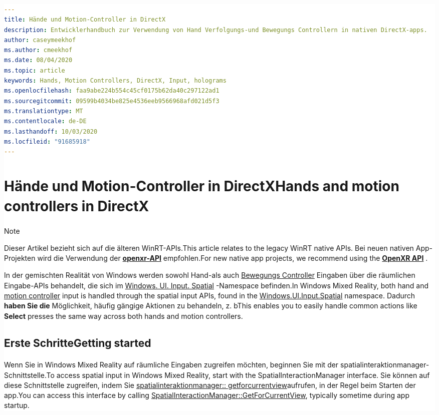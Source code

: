 ```yaml
---
title: Hände und Motion-Controller in DirectX
description: Entwicklerhandbuch zur Verwendung von Hand Verfolgungs-und Bewegungs Controllern in nativen DirectX-apps.
author: caseymeekhof
ms.author: cmeekhof
ms.date: 08/04/2020
ms.topic: article
keywords: Hands, Motion Controllers, DirectX, Input, holograms
ms.openlocfilehash: faa9abe224b554c45cf0175b62da40c297122ad1
ms.sourcegitcommit: 09599b4034be825e4536eeb9566968afd021d5f3
ms.translationtype: MT
ms.contentlocale: de-DE
ms.lasthandoff: 10/03/2020
ms.locfileid: "91685918"
---
```

# <a name="hands-and-motion-controllers-in-directx"></a><span data-ttu-id="8d6fe-104">Hände und Motion-Controller in DirectX</span><span class="sxs-lookup"><span data-stu-id="8d6fe-104">Hands and motion controllers in DirectX</span></span>

> [!NOTE]
> <span data-ttu-id="8d6fe-105">Dieser Artikel bezieht sich auf die älteren WinRT-APIs.</span><span class="sxs-lookup"><span data-stu-id="8d6fe-105">This article relates to the legacy WinRT native APIs.</span></span>  <span data-ttu-id="8d6fe-106">Bei neuen nativen App-Projekten wird die Verwendung der **[openxr-API](openxr-getting-started.md)** empfohlen.</span><span class="sxs-lookup"><span data-stu-id="8d6fe-106">For new native app projects, we recommend using the **[OpenXR API](openxr-getting-started.md)** .</span></span>

<span data-ttu-id="8d6fe-107">In der gemischten Realität von Windows werden sowohl Hand-als auch [Bewegungs Controller](../../design/motion-controllers.md) Eingaben über die räumlichen Eingabe-APIs behandelt, die sich im [Windows. UI. Input. Spatial](https://docs.microsoft.com/uwp/api/windows.ui.input.spatial) -Namespace befinden.</span><span class="sxs-lookup"><span data-stu-id="8d6fe-107">In Windows Mixed Reality, both hand and [motion controller](../../design/motion-controllers.md) input is handled through the spatial input APIs, found in the [Windows.UI.Input.Spatial](https://docs.microsoft.com/uwp/api/windows.ui.input.spatial) namespace.</span></span> <span data-ttu-id="8d6fe-108">Dadurch **haben Sie die** Möglichkeit, häufig gängige Aktionen zu behandeln, z. b</span><span class="sxs-lookup"><span data-stu-id="8d6fe-108">This enables you to easily handle common actions like **Select** presses the same way across both hands and motion controllers.</span></span>

## <a name="getting-started"></a><span data-ttu-id="8d6fe-109">Erste Schritte</span><span class="sxs-lookup"><span data-stu-id="8d6fe-109">Getting started</span></span>

<span data-ttu-id="8d6fe-110">Wenn Sie in Windows Mixed Reality auf räumliche Eingaben zugreifen möchten, beginnen Sie mit der spatialinteraktionmanager-Schnittstelle.</span><span class="sxs-lookup"><span data-stu-id="8d6fe-110">To access spatial input in Windows Mixed Reality, start with the SpatialInteractionManager interface.</span></span>  <span data-ttu-id="8d6fe-111">Sie können auf diese Schnittstelle zugreifen, indem Sie  [spatialinteraktionmanager:: getforcurrentview](https://docs.microsoft.com//uwp/api/windows.ui.input.spatial.spatialinteractionmanager.getforcurrentview)aufrufen, in der Regel beim Starten der app.</span><span class="sxs-lookup"><span data-stu-id="8d6fe-111">You can access this interface by calling  [SpatialInteractionManager::GetForCurrentView](https://docs.microsoft.com//uwp/api/windows.ui.input.spatial.spatialinteractionmanager.getforcurrentview), typically sometime during app startup.</span></span>

